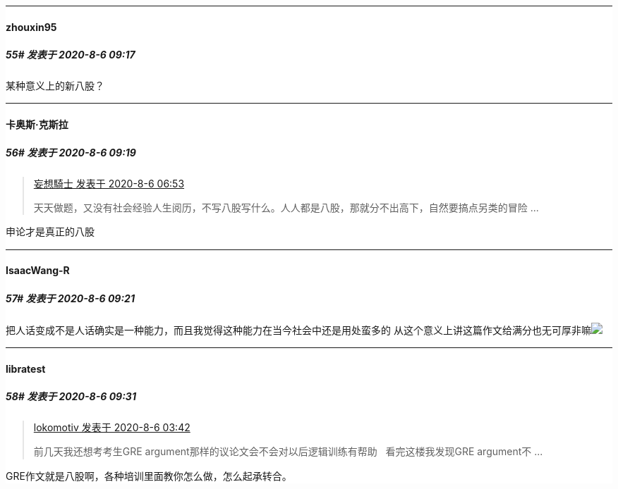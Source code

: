 





*****

####  zhouxin95  
##### 55#       发表于 2020-8-6 09:17




某种意义上的新八股？







*****

####  卡奥斯·克斯拉  
##### 56#       发表于 2020-8-6 09:19



<blockquote><a href="httphttps://bbs.saraba1st.com/2b/forum.php?mod=redirect&amp;goto=findpost&amp;pid=48331904&amp;ptid=1953330" target="_blank">妄想騎士 发表于 2020-8-6 06:53</a>

天天做题，又没有社会经验人生阅历，不写八股写什么。人人都是八股，那就分不出高下，自然要搞点另类的冒险 ...</blockquote>
申论才是真正的八股







*****

####  IsaacWang-R  
##### 57#       发表于 2020-8-6 09:21




把人话变成不是人话确实是一种能力，而且我觉得这种能力在当今社会中还是用处蛮多的 从这个意义上讲这篇作文给满分也无可厚非嘛<img src="https://static.saraba1st.com/image/smiley/face2017/067.png" referrerpolicy="no-referrer">







*****

####  libratest  
##### 58#       发表于 2020-8-6 09:31



<blockquote><a href="httphttps://bbs.saraba1st.com/2b/forum.php?mod=redirect&amp;goto=findpost&amp;pid=48331755&amp;ptid=1953330" target="_blank">lokomotiv 发表于 2020-8-6 03:42</a>

前几天我还想考考生GRE argument那样的议论文会不会对以后逻辑训练有帮助   看完这楼我发现GRE argument不 ...</blockquote>
GRE作文就是八股啊，各种培训里面教你怎么做，怎么起承转合。
